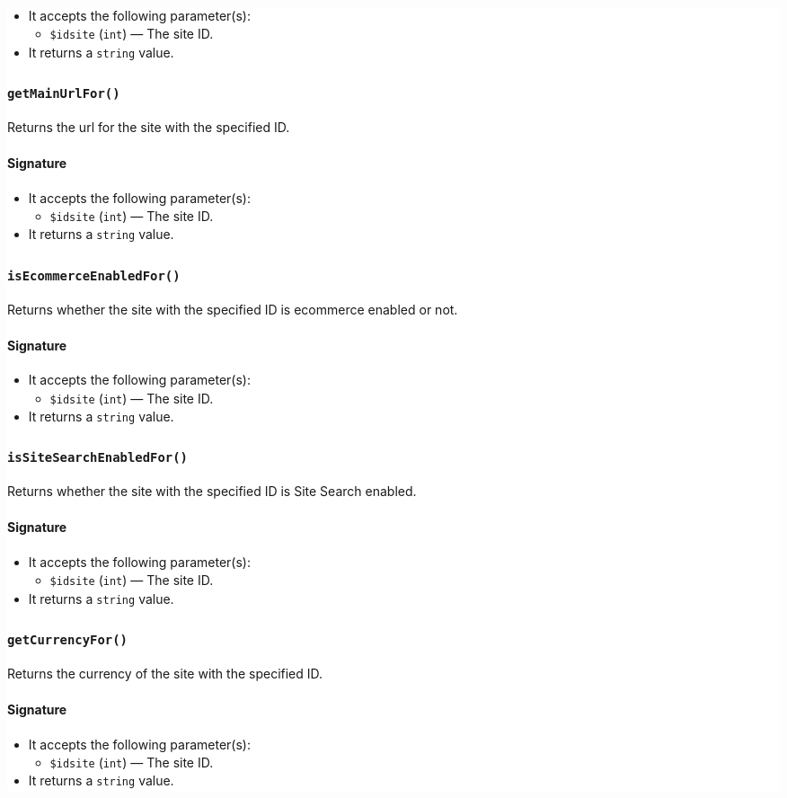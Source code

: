 -  It accepts the following parameter(s):
    - `$idsite` (`int`) &mdash;
       The site ID.
- It returns a `string` value.

<a name="getmainurlfor" id="getmainurlfor"></a>
<a name="getMainUrlFor" id="getMainUrlFor"></a>
### `getMainUrlFor()`

Returns the url for the site with the specified ID.

#### Signature

-  It accepts the following parameter(s):
    - `$idsite` (`int`) &mdash;
       The site ID.
- It returns a `string` value.

<a name="isecommerceenabledfor" id="isecommerceenabledfor"></a>
<a name="isEcommerceEnabledFor" id="isEcommerceEnabledFor"></a>
### `isEcommerceEnabledFor()`

Returns whether the site with the specified ID is ecommerce enabled or not.

#### Signature

-  It accepts the following parameter(s):
    - `$idsite` (`int`) &mdash;
       The site ID.
- It returns a `string` value.

<a name="issitesearchenabledfor" id="issitesearchenabledfor"></a>
<a name="isSiteSearchEnabledFor" id="isSiteSearchEnabledFor"></a>
### `isSiteSearchEnabledFor()`

Returns whether the site with the specified ID is Site Search enabled.

#### Signature

-  It accepts the following parameter(s):
    - `$idsite` (`int`) &mdash;
       The site ID.
- It returns a `string` value.

<a name="getcurrencyfor" id="getcurrencyfor"></a>
<a name="getCurrencyFor" id="getCurrencyFor"></a>
### `getCurrencyFor()`

Returns the currency of the site with the specified ID.

#### Signature

-  It accepts the following parameter(s):
    - `$idsite` (`int`) &mdash;
       The site ID.
- It returns a `string` value.
